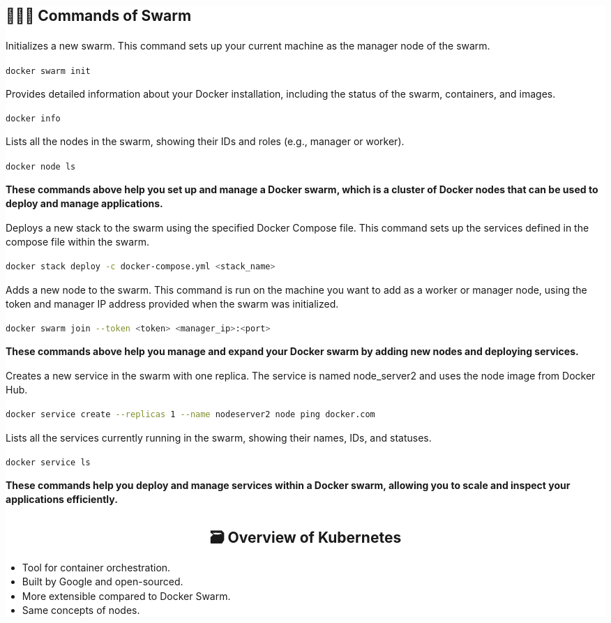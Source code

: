## 👨🏾‍💻 Commands of Swarm

Initializes a new swarm. This command sets up your current machine as the manager node of the swarm.
```bash
docker swarm init
```

Provides detailed information about your Docker installation, including the status of the swarm, containers, and images.
```bash
docker info
```

Lists all the nodes in the swarm, showing their IDs and roles (e.g., manager or worker).
```bash
docker node ls
```

**These commands above help you set up and manage a Docker swarm, which is a cluster of Docker nodes that can be used to deploy and manage applications.**

Deploys a new stack to the swarm using the specified Docker Compose file. This command sets up the services defined in the compose file within the swarm.
```bash
docker stack deploy -c docker-compose.yml <stack_name>
```

Adds a new node to the swarm. This command is run on the machine you want to add as a worker or manager node, using the token and manager IP address provided when the swarm was initialized.
```bash
docker swarm join --token <token> <manager_ip>:<port>
```

**These commands above help you manage and expand your Docker swarm by adding new nodes and deploying services.**

Creates a new service in the swarm with one replica. The service is named node_server2 and uses the node image from Docker Hub.
```bash
docker service create --replicas 1 --name nodeserver2 node ping docker.com
```

Lists all the services currently running in the swarm, showing their names, IDs, and statuses.
```bash
docker service ls
```

**These commands help you deploy and manage services within a Docker swarm, allowing you to scale and inspect your applications efficiently.**

<div align="center">

## 🗃️ Overview of Kubernetes

</div>

* Tool for container orchestration.
* Built by Google and open-sourced.
* More extensible compared to Docker Swarm.
* Same concepts of nodes.
